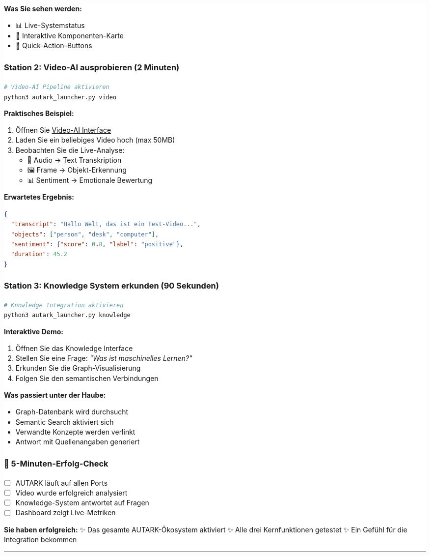 **Was Sie sehen werden:**
- 📊 Live-Systemstatus
- 🎯 Interaktive Komponenten-Karte
- 🚀 Quick-Action-Buttons

### Station 2: Video-AI ausprobieren (2 Minuten)
```bash
# Video-AI Pipeline aktivieren
python3 autark_launcher.py video
```

**Praktisches Beispiel:**
1. Öffnen Sie [Video-AI Interface](http://localhost:8890)
2. Laden Sie ein beliebiges Video hoch (max 50MB)
3. Beobachten Sie die Live-Analyse:
   - 🎤 Audio → Text Transkription
   - 🖼️ Frame → Objekt-Erkennung
   - 📊 Sentiment → Emotionale Bewertung

**Erwartetes Ergebnis:**
```json
{
  "transcript": "Hallo Welt, das ist ein Test-Video...",
  "objects": ["person", "desk", "computer"],
  "sentiment": {"score": 0.8, "label": "positive"},
  "duration": 45.2
}
```

### Station 3: Knowledge System erkunden (90 Sekunden)
```bash
# Knowledge Integration aktivieren
python3 autark_launcher.py knowledge
```

**Interaktive Demo:**
1. Öffnen Sie das Knowledge Interface
2. Stellen Sie eine Frage: *"Was ist maschinelles Lernen?"*
3. Erkunden Sie die Graph-Visualisierung
4. Folgen Sie den semantischen Verbindungen

**Was passiert unter der Haube:**
- Graph-Datenbank wird durchsucht
- Semantic Search aktiviert sich
- Verwandte Konzepte werden verlinkt
- Antwort mit Quellenangaben generiert

### 🎯 5-Minuten-Erfolg-Check
- [ ] AUTARK läuft auf allen Ports
- [ ] Video wurde erfolgreich analysiert
- [ ] Knowledge-System antwortet auf Fragen
- [ ] Dashboard zeigt Live-Metriken

**Sie haben erfolgreich:**
✨ Das gesamte AUTARK-Ökosystem aktiviert
✨ Alle drei Kernfunktionen getestet
✨ Ein Gefühl für die Integration bekommen

---
